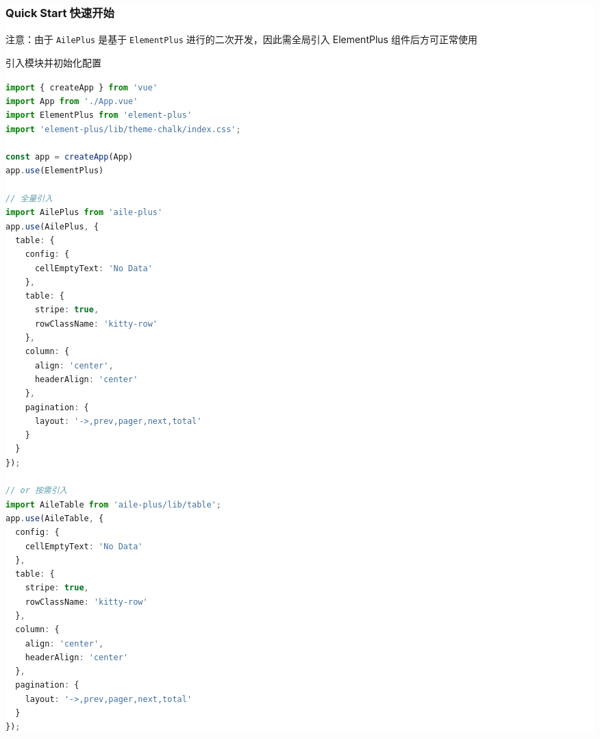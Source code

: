 ### Quick Start 快速开始

注意：由于 `AilePlus` 是基于 `ElementPlus` 进行的二次开发，因此需全局引入 ElementPlus 组件后方可正常使用

引入模块并初始化配置

```ts
import { createApp } from 'vue'
import App from './App.vue'
import ElementPlus from 'element-plus'
import 'element-plus/lib/theme-chalk/index.css';

const app = createApp(App)
app.use(ElementPlus)

// 全量引入
import AilePlus from 'aile-plus'
app.use(AilePlus, {
  table: {
    config: {
      cellEmptyText: 'No Data'
    },
    table: {
      stripe: true,
      rowClassName: 'kitty-row'
    },
    column: {
      align: 'center',
      headerAlign: 'center'
    },
    pagination: {
      layout: '->,prev,pager,next,total'
    }
  }
});

// or 按需引入
import AileTable from 'aile-plus/lib/table';
app.use(AileTable, {
  config: {
    cellEmptyText: 'No Data'
  },
  table: {
    stripe: true,
    rowClassName: 'kitty-row'
  },
  column: {
    align: 'center',
    headerAlign: 'center'
  },
  pagination: {
    layout: '->,prev,pager,next,total'
  }
});
```
